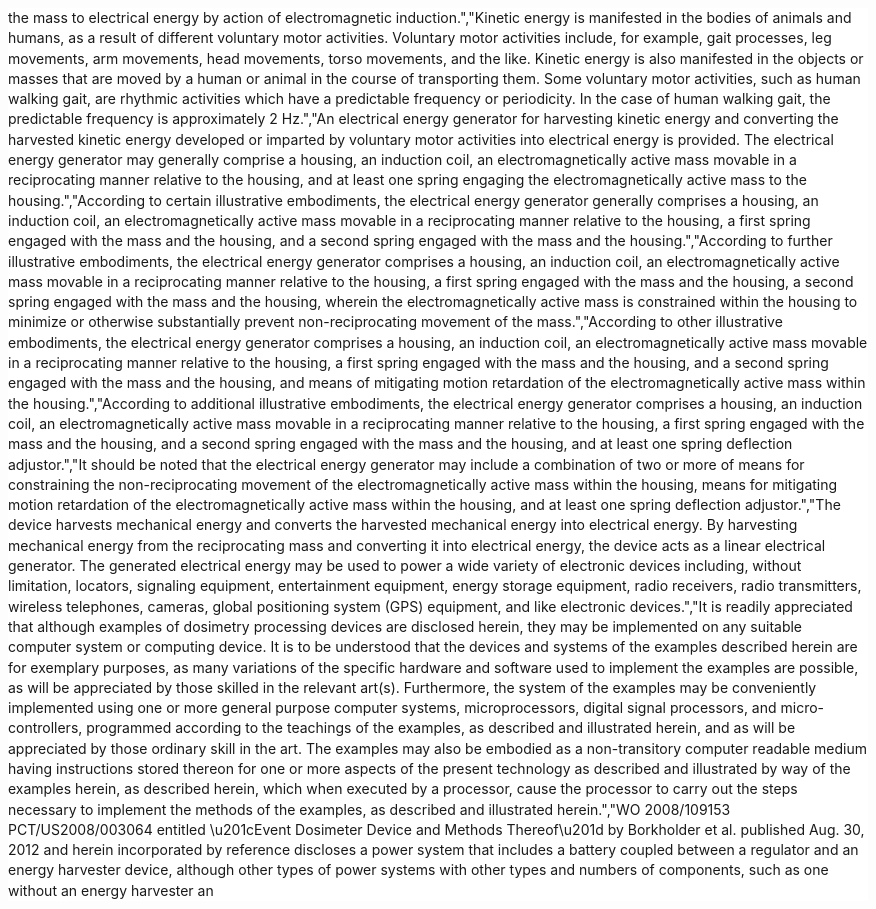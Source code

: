 the mass to electrical energy by action of electromagnetic induction.","Kinetic energy is manifested in the bodies of animals and humans, as a result of different voluntary motor activities. Voluntary motor activities include, for example, gait processes, leg movements, arm movements, head movements, torso movements, and the like. Kinetic energy is also manifested in the objects or masses that are moved by a human or animal in the course of transporting them. Some voluntary motor activities, such as human walking gait, are rhythmic activities which have a predictable frequency or periodicity. In the case of human walking gait, the predictable frequency is approximately 2 Hz.","An electrical energy generator for harvesting kinetic energy and converting the harvested kinetic energy developed or imparted by voluntary motor activities into electrical energy is provided. The electrical energy generator may generally comprise a housing, an induction coil, an electromagnetically active mass movable in a reciprocating manner relative to the housing, and at least one spring engaging the electromagnetically active mass to the housing.","According to certain illustrative embodiments, the electrical energy generator generally comprises a housing, an induction coil, an electromagnetically active mass movable in a reciprocating manner relative to the housing, a first spring engaged with the mass and the housing, and a second spring engaged with the mass and the housing.","According to further illustrative embodiments, the electrical energy generator comprises a housing, an induction coil, an electromagnetically active mass movable in a reciprocating manner relative to the housing, a first spring engaged with the mass and the housing, a second spring engaged with the mass and the housing, wherein the electromagnetically active mass is constrained within the housing to minimize or otherwise substantially prevent non-reciprocating movement of the mass.","According to other illustrative embodiments, the electrical energy generator comprises a housing, an induction coil, an electromagnetically active mass movable in a reciprocating manner relative to the housing, a first spring engaged with the mass and the housing, and a second spring engaged with the mass and the housing, and means of mitigating motion retardation of the electromagnetically active mass within the housing.","According to additional illustrative embodiments, the electrical energy generator comprises a housing, an induction coil, an electromagnetically active mass movable in a reciprocating manner relative to the housing, a first spring engaged with the mass and the housing, and a second spring engaged with the mass and the housing, and at least one spring deflection adjustor.","It should be noted that the electrical energy generator may include a combination of two or more of means for constraining the non-reciprocating movement of the electromagnetically active mass within the housing, means for mitigating motion retardation of the electromagnetically active mass within the housing, and at least one spring deflection adjustor.","The device harvests mechanical energy and converts the harvested mechanical energy into electrical energy. By harvesting mechanical energy from the reciprocating mass and converting it into electrical energy, the device acts as a linear electrical generator. The generated electrical energy may be used to power a wide variety of electronic devices including, without limitation, locators, signaling equipment, entertainment equipment, energy storage equipment, radio receivers, radio transmitters, wireless telephones, cameras, global positioning system (GPS) equipment, and like electronic devices.","It is readily appreciated that although examples of dosimetry processing devices are disclosed herein, they may be implemented on any suitable computer system or computing device. It is to be understood that the devices and systems of the examples described herein are for exemplary purposes, as many variations of the specific hardware and software used to implement the examples are possible, as will be appreciated by those skilled in the relevant art(s). Furthermore, the system of the examples may be conveniently implemented using one or more general purpose computer systems, microprocessors, digital signal processors, and micro-controllers, programmed according to the teachings of the examples, as described and illustrated herein, and as will be appreciated by those ordinary skill in the art. The examples may also be embodied as a non-transitory computer readable medium having instructions stored thereon for one or more aspects of the present technology as described and illustrated by way of the examples herein, as described herein, which when executed by a processor, cause the processor to carry out the steps necessary to implement the methods of the examples, as described and illustrated herein.","WO 2008\/109153 PCT\/US2008\/003064 entitled \u201cEvent Dosimeter Device and Methods Thereof\u201d by Borkholder et al. published Aug. 30, 2012 and herein incorporated by reference discloses a power system that includes a battery coupled between a regulator and an energy harvester device, although other types of power systems with other types and numbers of components, such as one without an energy harvester an